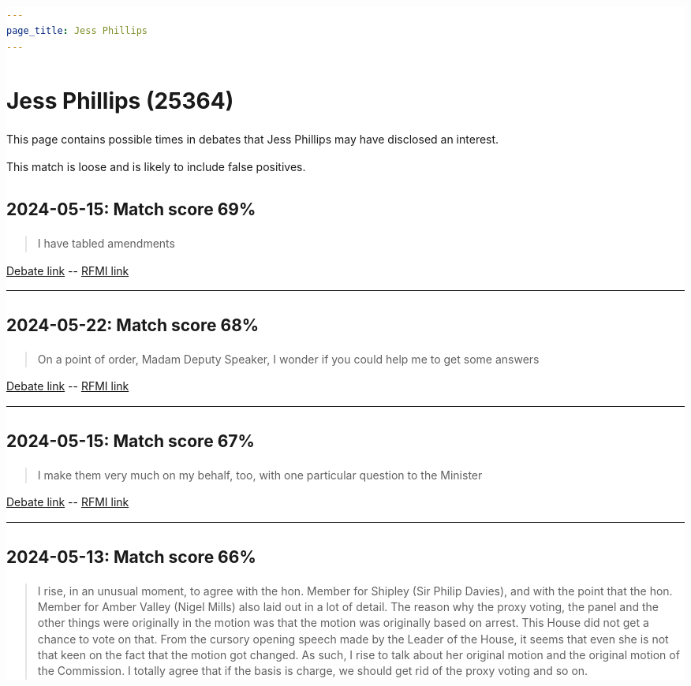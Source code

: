 ```yaml
---
page_title: Jess Phillips
---
```


# Jess Phillips  (25364)

This page contains possible times in debates that Jess Phillips may have disclosed an interest.

This match is loose and is likely to include false positives. 



## 2024-05-15: Match score 69%

>I have tabled amendments

[Debate link](https://www.theyworkforyou.com/debates/?id=2024-05-15c.332.2)  --  [RFMI link](https://www.theyworkforyou.com/mp/25364/register)


---



## 2024-05-22: Match score 68%

>On a point of order, Madam Deputy Speaker, I wonder if you could help me to get some answers

[Debate link](https://www.theyworkforyou.com/debates/?id=2024-05-22b.883.0)  --  [RFMI link](https://www.theyworkforyou.com/mp/25364/register)


---



## 2024-05-15: Match score 67%

>I make them very much on my behalf, too, with one particular question to the Minister

[Debate link](https://www.theyworkforyou.com/debates/?id=2024-05-15c.334.1)  --  [RFMI link](https://www.theyworkforyou.com/mp/25364/register)


---



## 2024-05-13: Match score 66%

>I rise, in an unusual moment, to agree with the hon. Member for Shipley (Sir Philip Davies), and with the point that the hon. Member for Amber Valley (Nigel Mills) also laid out in a lot of detail. The reason why the proxy voting, the panel and the other things were originally in the motion was that the motion was originally based on arrest. This House did not get a chance to vote on that. From the cursory opening speech made by the Leader of the House, it seems that even she is not that keen on the fact that the motion got changed. As such, I rise to talk about her original motion and the original motion of the Commission. I totally agree that if the basis is charge, we should get rid of the proxy voting and so on.
